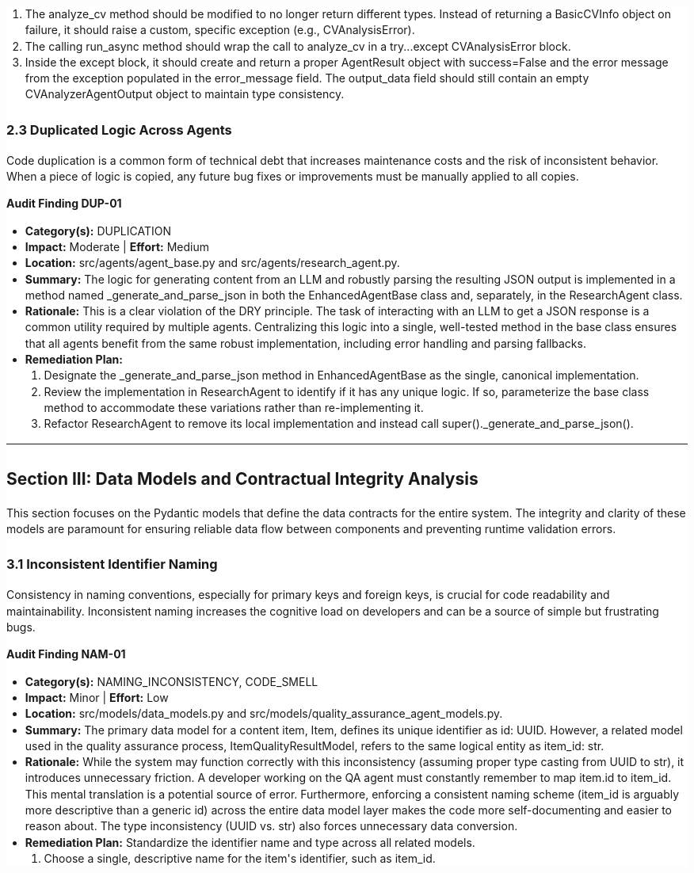   1. The analyze\_cv method should be modified to no longer return different types. Instead of returning a BasicCVInfo object on failure, it should raise a custom, specific exception (e.g., CVAnalysisError).  
  2. The calling run\_async method should wrap the call to analyze\_cv in a try...except CVAnalysisError block.  
  3. Inside the except block, it should create and return a proper AgentResult object with success=False and the error message from the exception populated in the error\_message field. The output\_data field should still contain an empty CVAnalyzerAgentOutput object to maintain type consistency.

### **2.3 Duplicated Logic Across Agents**

Code duplication is a common form of technical debt that increases maintenance costs and the risk of inconsistent behavior. When a piece of logic is copied, any future bug fixes or improvements must be manually applied to all copies.

**Audit Finding DUP-01**

* **Category(s):** DUPLICATION  
* **Impact:** Moderate | **Effort:** Medium  
* **Location:** src/agents/agent\_base.py and src/agents/research\_agent.py.  
* **Summary:** The logic for generating content from an LLM and robustly parsing the resulting JSON output is implemented in a method named \_generate\_and\_parse\_json in both the EnhancedAgentBase class and, separately, in the ResearchAgent class.  
* **Rationale:** This is a clear violation of the DRY principle. The task of interacting with an LLM to get a JSON response is a common utility required by multiple agents. Centralizing this logic into a single, well-tested method in the base class ensures that all agents benefit from the same robust implementation, including error handling and parsing fallbacks.  
* **Remediation Plan:**  
  1. Designate the \_generate\_and\_parse\_json method in EnhancedAgentBase as the single, canonical implementation.  
  2. Review the implementation in ResearchAgent to identify if it has any unique logic. If so, parameterize the base class method to accommodate these variations rather than re-implementing it.  
  3. Refactor ResearchAgent to remove its local implementation and instead call super().\_generate\_and\_parse\_json().

---

## **Section III: Data Models and Contractual Integrity Analysis**

This section focuses on the Pydantic models that define the data contracts for the entire system. The integrity and clarity of these models are paramount for ensuring reliable data flow between components and preventing runtime validation errors.

### **3.1 Inconsistent Identifier Naming**

Consistency in naming conventions, especially for primary keys and foreign keys, is crucial for code readability and maintainability. Inconsistent naming increases the cognitive load on developers and can be a source of simple but frustrating bugs.

**Audit Finding NAM-01**

* **Category(s):** NAMING\_INCONSISTENCY, CODE\_SMELL  
* **Impact:** Minor | **Effort:** Low  
* **Location:** src/models/data\_models.py and src/models/quality\_assurance\_agent\_models.py.  
* **Summary:** The primary data model for a content item, Item, defines its unique identifier as id: UUID. However, a related model used in the quality assurance process, ItemQualityResultModel, refers to the same logical entity as item\_id: str.  
* **Rationale:** While the system may function correctly with this inconsistency (assuming proper type casting from UUID to str), it introduces unnecessary friction. A developer working on the QA agent must constantly remember to map item.id to item\_id. This mental translation is a potential source of error. Furthermore, enforcing a consistent naming scheme (item\_id is arguably more descriptive than a generic id) across the entire data model layer makes the code more self-documenting and easier to reason about. The type inconsistency (UUID vs. str) also forces unnecessary data conversion.  
* **Remediation Plan:** Standardize the identifier name and type across all related models.  
  1. Choose a single, descriptive name for the item's identifier, such as item\_id.  